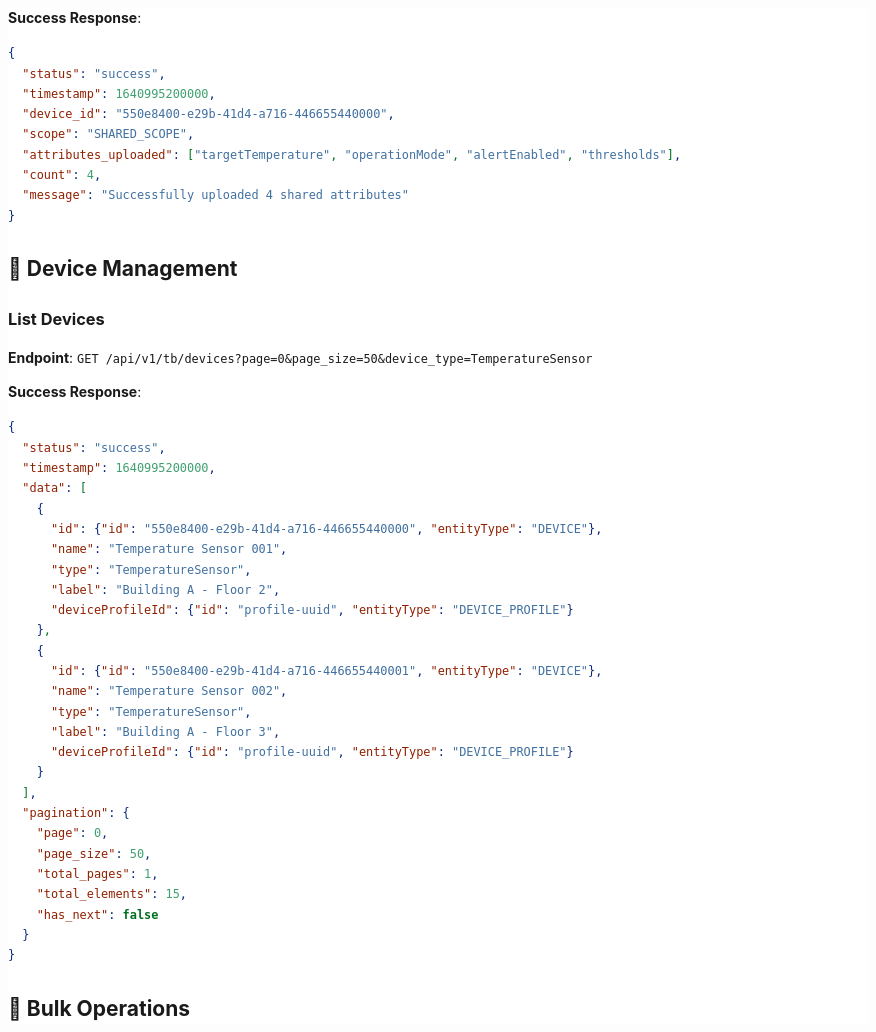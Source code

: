 **Success Response**:
```json
{
  "status": "success",
  "timestamp": 1640995200000,
  "device_id": "550e8400-e29b-41d4-a716-446655440000",
  "scope": "SHARED_SCOPE",
  "attributes_uploaded": ["targetTemperature", "operationMode", "alertEnabled", "thresholds"],
  "count": 4,
  "message": "Successfully uploaded 4 shared attributes"
}
```

## 📱 Device Management

### List Devices

**Endpoint**: `GET /api/v1/tb/devices?page=0&page_size=50&device_type=TemperatureSensor`

**Success Response**:
```json
{
  "status": "success",
  "timestamp": 1640995200000,
  "data": [
    {
      "id": {"id": "550e8400-e29b-41d4-a716-446655440000", "entityType": "DEVICE"},
      "name": "Temperature Sensor 001",
      "type": "TemperatureSensor",
      "label": "Building A - Floor 2",
      "deviceProfileId": {"id": "profile-uuid", "entityType": "DEVICE_PROFILE"}
    },
    {
      "id": {"id": "550e8400-e29b-41d4-a716-446655440001", "entityType": "DEVICE"},
      "name": "Temperature Sensor 002", 
      "type": "TemperatureSensor",
      "label": "Building A - Floor 3",
      "deviceProfileId": {"id": "profile-uuid", "entityType": "DEVICE_PROFILE"}
    }
  ],
  "pagination": {
    "page": 0,
    "page_size": 50,
    "total_pages": 1,
    "total_elements": 15,
    "has_next": false
  }
}
```

## 🔄 Bulk Operations
